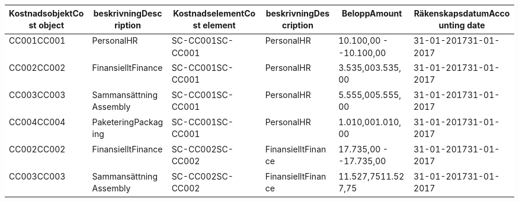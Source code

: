 | <span data-ttu-id="da479-411">Kostnadsobjekt</span><span class="sxs-lookup"><span data-stu-id="da479-411">Cost object</span></span> | <span data-ttu-id="da479-412">beskrivning</span><span class="sxs-lookup"><span data-stu-id="da479-412">Description</span></span>  | <span data-ttu-id="da479-413">Kostnadselement</span><span class="sxs-lookup"><span data-stu-id="da479-413">Cost element</span></span>   | <span data-ttu-id="da479-414">beskrivning</span><span class="sxs-lookup"><span data-stu-id="da479-414">Description</span></span>  |        <span data-ttu-id="da479-415">Belopp</span><span class="sxs-lookup"><span data-stu-id="da479-415">Amount</span></span>     |       <span data-ttu-id="da479-416">Räkenskapsdatum</span><span class="sxs-lookup"><span data-stu-id="da479-416">Accounting date</span></span>     |
|-------------|--------------|----------|-----------------|-------------|------------|
| <span data-ttu-id="da479-417">CC001</span><span class="sxs-lookup"><span data-stu-id="da479-417">CC001</span></span>       | <span data-ttu-id="da479-418">Personal</span><span class="sxs-lookup"><span data-stu-id="da479-418">HR</span></span>           | <span data-ttu-id="da479-419">SC-CC001</span><span class="sxs-lookup"><span data-stu-id="da479-419">SC-CC001</span></span> | <span data-ttu-id="da479-420">Personal</span><span class="sxs-lookup"><span data-stu-id="da479-420">HR</span></span>              | <span data-ttu-id="da479-421">10.100,00 \-</span><span class="sxs-lookup"><span data-stu-id="da479-421">\-10.100,00</span></span> | <span data-ttu-id="da479-422">31-01-2017</span><span class="sxs-lookup"><span data-stu-id="da479-422">31-01-2017</span></span> |
| <span data-ttu-id="da479-423">CC002</span><span class="sxs-lookup"><span data-stu-id="da479-423">CC002</span></span>       | <span data-ttu-id="da479-424">Finansiellt</span><span class="sxs-lookup"><span data-stu-id="da479-424">Finance</span></span>      | <span data-ttu-id="da479-425">SC-CC001</span><span class="sxs-lookup"><span data-stu-id="da479-425">SC-CC001</span></span> | <span data-ttu-id="da479-426">Personal</span><span class="sxs-lookup"><span data-stu-id="da479-426">HR</span></span>              | <span data-ttu-id="da479-427">3.535,00</span><span class="sxs-lookup"><span data-stu-id="da479-427">3.535,00</span></span>    | <span data-ttu-id="da479-428">31-01-2017</span><span class="sxs-lookup"><span data-stu-id="da479-428">31-01-2017</span></span> |
| <span data-ttu-id="da479-429">CC003</span><span class="sxs-lookup"><span data-stu-id="da479-429">CC003</span></span>       | <span data-ttu-id="da479-430">Sammansättning</span><span class="sxs-lookup"><span data-stu-id="da479-430">Assembly</span></span>     | <span data-ttu-id="da479-431">SC-CC001</span><span class="sxs-lookup"><span data-stu-id="da479-431">SC-CC001</span></span> | <span data-ttu-id="da479-432">Personal</span><span class="sxs-lookup"><span data-stu-id="da479-432">HR</span></span>              | <span data-ttu-id="da479-433">5.555,00</span><span class="sxs-lookup"><span data-stu-id="da479-433">5.555,00</span></span>    | <span data-ttu-id="da479-434">31-01-2017</span><span class="sxs-lookup"><span data-stu-id="da479-434">31-01-2017</span></span> |
| <span data-ttu-id="da479-435">CC004</span><span class="sxs-lookup"><span data-stu-id="da479-435">CC004</span></span>       | <span data-ttu-id="da479-436">Paketering</span><span class="sxs-lookup"><span data-stu-id="da479-436">Packaging</span></span>    | <span data-ttu-id="da479-437">SC-CC001</span><span class="sxs-lookup"><span data-stu-id="da479-437">SC-CC001</span></span> | <span data-ttu-id="da479-438">Personal</span><span class="sxs-lookup"><span data-stu-id="da479-438">HR</span></span>              | <span data-ttu-id="da479-439">1.010,00</span><span class="sxs-lookup"><span data-stu-id="da479-439">1.010,00</span></span>    | <span data-ttu-id="da479-440">31-01-2017</span><span class="sxs-lookup"><span data-stu-id="da479-440">31-01-2017</span></span> |
| <span data-ttu-id="da479-441">CC002</span><span class="sxs-lookup"><span data-stu-id="da479-441">CC002</span></span>       | <span data-ttu-id="da479-442">Finansiellt</span><span class="sxs-lookup"><span data-stu-id="da479-442">Finance</span></span>      | <span data-ttu-id="da479-443">SC-CC002</span><span class="sxs-lookup"><span data-stu-id="da479-443">SC-CC002</span></span> | <span data-ttu-id="da479-444">Finansiellt</span><span class="sxs-lookup"><span data-stu-id="da479-444">Finance</span></span>         | <span data-ttu-id="da479-445">17.735,00 \-</span><span class="sxs-lookup"><span data-stu-id="da479-445">\-17.735,00</span></span> | <span data-ttu-id="da479-446">31-01-2017</span><span class="sxs-lookup"><span data-stu-id="da479-446">31-01-2017</span></span> |
| <span data-ttu-id="da479-447">CC003</span><span class="sxs-lookup"><span data-stu-id="da479-447">CC003</span></span>       | <span data-ttu-id="da479-448">Sammansättning</span><span class="sxs-lookup"><span data-stu-id="da479-448">Assembly</span></span>     | <span data-ttu-id="da479-449">SC-CC002</span><span class="sxs-lookup"><span data-stu-id="da479-449">SC-CC002</span></span> | <span data-ttu-id="da479-450">Finansiellt</span><span class="sxs-lookup"><span data-stu-id="da479-450">Finance</span></span>         | <span data-ttu-id="da479-451">11.527,75</span><span class="sxs-lookup"><span data-stu-id="da479-451">11.527,75</span></span>   | <span data-ttu-id="da479-452">31-01-2017</span><span class="sxs-lookup"><span data-stu-id="da479-452">31-01-2017</span></span> |